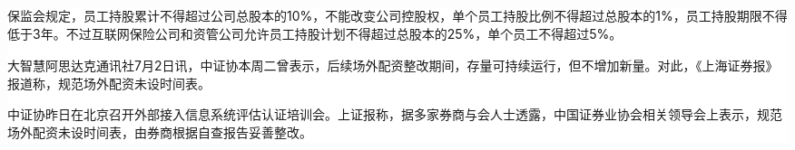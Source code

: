 

    
保监会规定，员工持股累计不得超过公司总股本的10%，不能改变公司控股权，单个员工持股比例不得超过总股本的1%，员工持股期限不得低于3年。不过互联网保险公司和资管公司允许员工持股计划不得超过总股本的25%，单个员工不得超过5%。






























    
大智慧阿思达克通讯社7月2日讯，中证协本周二曾表示，后续场外配资整改期间，存量可持续运行，但不增加新量。对此，《上海证券报》报道称，规范场外配资未设时间表。






























    
中证协昨日在北京召开外部接入信息系统评估认证培训会。上证报称，据多家券商与会人士透露，中国证券业协会相关领导会上表示，规范场外配资未设时间表，由券商根据自查报告妥善整改。



















